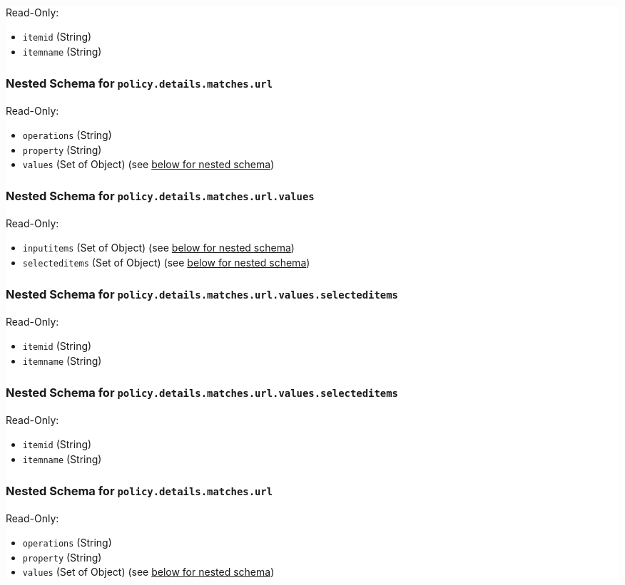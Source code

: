 Read-Only:

- `itemid` (String)
- `itemname` (String)




<a id="nestedobjatt--policy--details--matches--fqdn"></a>
### Nested Schema for `policy.details.matches.url`

Read-Only:

- `operations` (String)
- `property` (String)
- `values` (Set of Object) (see [below for nested schema](#nestedobjatt--policy--details--matches--url--values))

<a id="nestedobjatt--policy--details--matches--url--values"></a>
### Nested Schema for `policy.details.matches.url.values`

Read-Only:

- `inputitems` (Set of Object) (see [below for nested schema](#nestedobjatt--policy--details--matches--url--values--inputitems))
- `selecteditems` (Set of Object) (see [below for nested schema](#nestedobjatt--policy--details--matches--url--values--selecteditems))

<a id="nestedobjatt--policy--details--matches--url--values--inputitems"></a>
### Nested Schema for `policy.details.matches.url.values.selecteditems`

Read-Only:

- `itemid` (String)
- `itemname` (String)


<a id="nestedobjatt--policy--details--matches--url--values--selecteditems"></a>
### Nested Schema for `policy.details.matches.url.values.selecteditems`

Read-Only:

- `itemid` (String)
- `itemname` (String)




<a id="nestedobjatt--policy--details--matches--networkacl"></a>
### Nested Schema for `policy.details.matches.url`

Read-Only:

- `operations` (String)
- `property` (String)
- `values` (Set of Object) (see [below for nested schema](#nestedobjatt--policy--details--matches--url--values))
